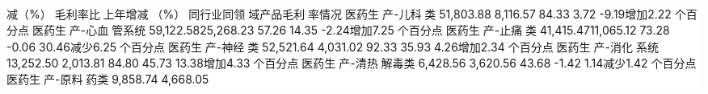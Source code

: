 减（%）
毛利率比
上年增减
（%）
同行业同领
域产品毛利
率情况
医药生
产-儿科
类
51,803.88
8,116.57
84.33
3.72
-9.19增加2.22
个百分点
医药生
产-心血
管系统
59,122.5825,268.23
57.26
14.35
-2.24增加7.25
个百分点
医药生
产-止痛
类
41,415.4711,065.12
73.28
-0.06
30.46减少6.25
个百分点
医药生
产-神经
类
52,521.64
4,031.02
92.33
35.93
4.26增加2.34
个百分点
医药生
产-消化
系统
13,252.50
2,013.81
84.80
45.73
13.38增加4.33
个百分点
医药生
产-清热
解毒类
6,428.56
3,620.56
43.68
-1.42
1.14减少1.42
个百分点
医药生
产-原料
药类
9,858.74
4,668.05